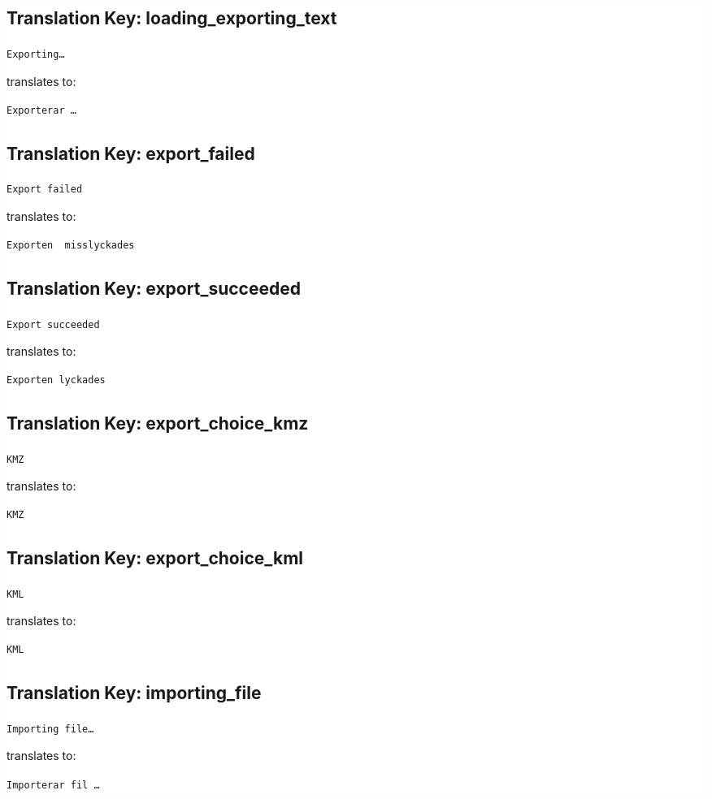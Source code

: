 
## Translation Key: loading_exporting_text
```
Exporting…
```
translates to:
```
Exporterar …
```


## Translation Key: export_failed
```
Export failed
```
translates to:
```
Exporten  misslyckades
```


## Translation Key: export_succeeded
```
Export succeeded
```
translates to:
```
Exporten lyckades
```


## Translation Key: export_choice_kmz
```
KMZ
```
translates to:
```
KMZ
```


## Translation Key: export_choice_kml
```
KML
```
translates to:
```
KML
```


## Translation Key: importing_file
```
Importing file…
```
translates to:
```
Importerar fil …
```
